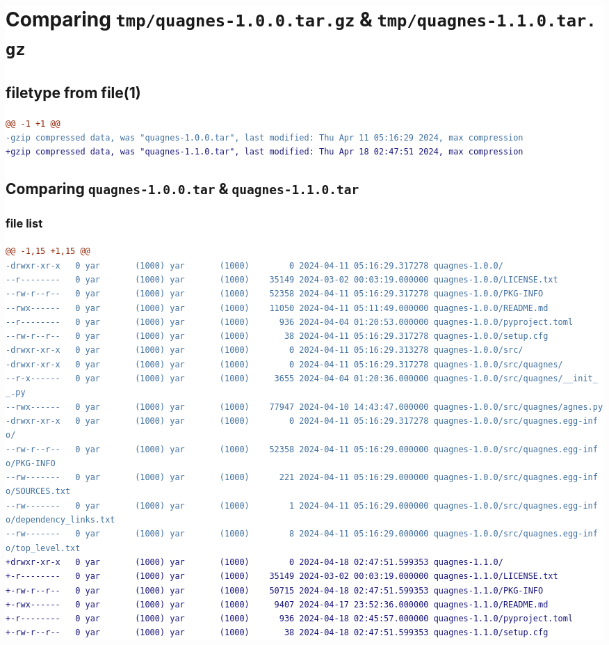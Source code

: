 # Comparing `tmp/quagnes-1.0.0.tar.gz` & `tmp/quagnes-1.1.0.tar.gz`

## filetype from file(1)

```diff
@@ -1 +1 @@
-gzip compressed data, was "quagnes-1.0.0.tar", last modified: Thu Apr 11 05:16:29 2024, max compression
+gzip compressed data, was "quagnes-1.1.0.tar", last modified: Thu Apr 18 02:47:51 2024, max compression
```

## Comparing `quagnes-1.0.0.tar` & `quagnes-1.1.0.tar`

### file list

```diff
@@ -1,15 +1,15 @@
-drwxr-xr-x   0 yar       (1000) yar       (1000)        0 2024-04-11 05:16:29.317278 quagnes-1.0.0/
--r--------   0 yar       (1000) yar       (1000)    35149 2024-03-02 00:03:19.000000 quagnes-1.0.0/LICENSE.txt
--rw-r--r--   0 yar       (1000) yar       (1000)    52358 2024-04-11 05:16:29.317278 quagnes-1.0.0/PKG-INFO
--rwx------   0 yar       (1000) yar       (1000)    11050 2024-04-11 05:11:49.000000 quagnes-1.0.0/README.md
--r--------   0 yar       (1000) yar       (1000)      936 2024-04-04 01:20:53.000000 quagnes-1.0.0/pyproject.toml
--rw-r--r--   0 yar       (1000) yar       (1000)       38 2024-04-11 05:16:29.317278 quagnes-1.0.0/setup.cfg
-drwxr-xr-x   0 yar       (1000) yar       (1000)        0 2024-04-11 05:16:29.313278 quagnes-1.0.0/src/
-drwxr-xr-x   0 yar       (1000) yar       (1000)        0 2024-04-11 05:16:29.317278 quagnes-1.0.0/src/quagnes/
--r-x------   0 yar       (1000) yar       (1000)     3655 2024-04-04 01:20:36.000000 quagnes-1.0.0/src/quagnes/__init__.py
--rwx------   0 yar       (1000) yar       (1000)    77947 2024-04-10 14:43:47.000000 quagnes-1.0.0/src/quagnes/agnes.py
-drwxr-xr-x   0 yar       (1000) yar       (1000)        0 2024-04-11 05:16:29.317278 quagnes-1.0.0/src/quagnes.egg-info/
--rw-r--r--   0 yar       (1000) yar       (1000)    52358 2024-04-11 05:16:29.000000 quagnes-1.0.0/src/quagnes.egg-info/PKG-INFO
--rw-------   0 yar       (1000) yar       (1000)      221 2024-04-11 05:16:29.000000 quagnes-1.0.0/src/quagnes.egg-info/SOURCES.txt
--rw-------   0 yar       (1000) yar       (1000)        1 2024-04-11 05:16:29.000000 quagnes-1.0.0/src/quagnes.egg-info/dependency_links.txt
--rw-------   0 yar       (1000) yar       (1000)        8 2024-04-11 05:16:29.000000 quagnes-1.0.0/src/quagnes.egg-info/top_level.txt
+drwxr-xr-x   0 yar       (1000) yar       (1000)        0 2024-04-18 02:47:51.599353 quagnes-1.1.0/
+-r--------   0 yar       (1000) yar       (1000)    35149 2024-03-02 00:03:19.000000 quagnes-1.1.0/LICENSE.txt
+-rw-r--r--   0 yar       (1000) yar       (1000)    50715 2024-04-18 02:47:51.599353 quagnes-1.1.0/PKG-INFO
+-rwx------   0 yar       (1000) yar       (1000)     9407 2024-04-17 23:52:36.000000 quagnes-1.1.0/README.md
+-r--------   0 yar       (1000) yar       (1000)      936 2024-04-18 02:45:57.000000 quagnes-1.1.0/pyproject.toml
+-rw-r--r--   0 yar       (1000) yar       (1000)       38 2024-04-18 02:47:51.599353 quagnes-1.1.0/setup.cfg
```